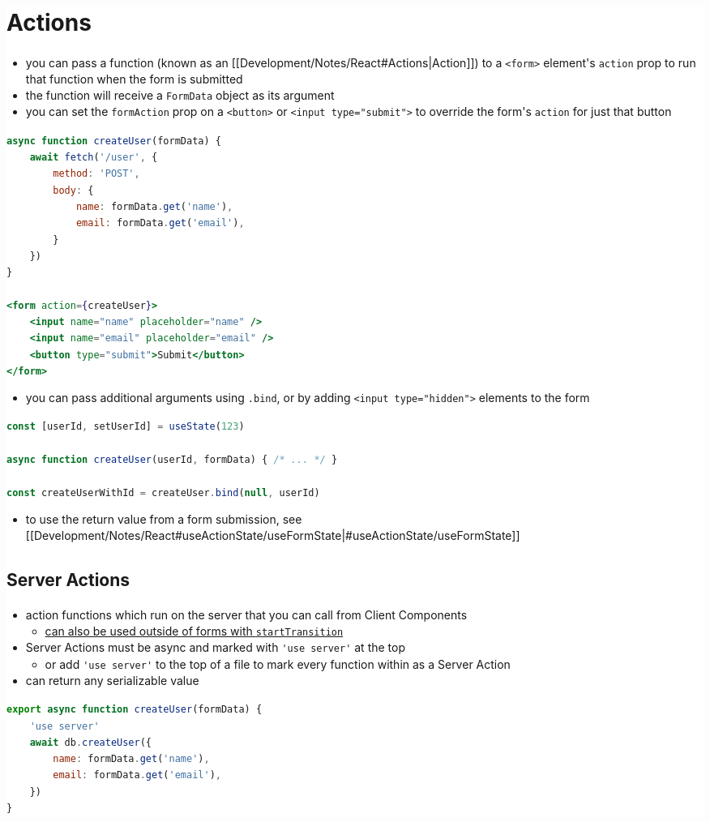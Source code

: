 # Actions

- you can pass a function (known as an [[Development/Notes/React#Actions\|Action]]) to a `<form>` element's `action` prop to run that function when the form is submitted
- the function will receive a `FormData` object as its argument
- you can set the `formAction` prop on a `<button>` or `<input type="submit">` to override the form's `action` for just that button

```jsx
async function createUser(formData) {
    await fetch('/user', {
        method: 'POST',
        body: {
            name: formData.get('name'),
            email: formData.get('email'),
        }  
    })
}

<form action={createUser}>
    <input name="name" placeholder="name" />
    <input name="email" placeholder="email" />
    <button type="submit">Submit</button>
</form>
```

- you can pass additional arguments using `.bind`, or by adding `<input type="hidden">` elements to the form

```jsx
const [userId, setUserId] = useState(123)

async function createUser(userId, formData) { /* ... */ }

const createUserWithId = createUser.bind(null, userId)
```

- to use the return value from a form submission, see [[Development/Notes/React#useActionState/useFormState\|#useActionState/useFormState]]

## Server Actions

- action functions which run on the server that you can call from Client Components
    - [can also be used outside of forms with `startTransition`](https://react.dev/reference/rsc/use-server#calling-a-server-action-outside-of-form)
- Server Actions must be async and marked with `'use server'` at the top
    - or add `'use server'` to the top of a file to mark every function within as a Server Action
- can return any serializable value

```js
export async function createUser(formData) {
    'use server'
    await db.createUser({
        name: formData.get('name'),
        email: formData.get('email'),
    })
}
```

